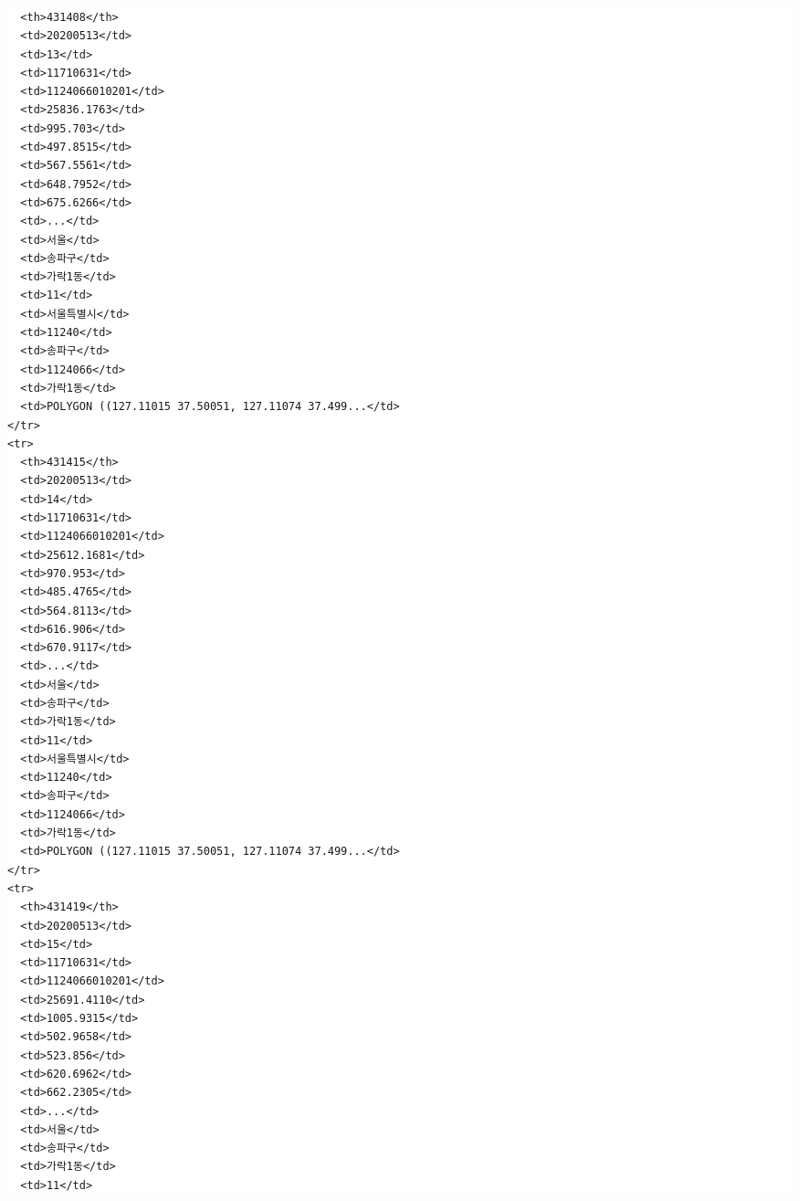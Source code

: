       <th>431408</th>
      <td>20200513</td>
      <td>13</td>
      <td>11710631</td>
      <td>1124066010201</td>
      <td>25836.1763</td>
      <td>995.703</td>
      <td>497.8515</td>
      <td>567.5561</td>
      <td>648.7952</td>
      <td>675.6266</td>
      <td>...</td>
      <td>서울</td>
      <td>송파구</td>
      <td>가락1동</td>
      <td>11</td>
      <td>서울특별시</td>
      <td>11240</td>
      <td>송파구</td>
      <td>1124066</td>
      <td>가락1동</td>
      <td>POLYGON ((127.11015 37.50051, 127.11074 37.499...</td>
    </tr>
    <tr>
      <th>431415</th>
      <td>20200513</td>
      <td>14</td>
      <td>11710631</td>
      <td>1124066010201</td>
      <td>25612.1681</td>
      <td>970.953</td>
      <td>485.4765</td>
      <td>564.8113</td>
      <td>616.906</td>
      <td>670.9117</td>
      <td>...</td>
      <td>서울</td>
      <td>송파구</td>
      <td>가락1동</td>
      <td>11</td>
      <td>서울특별시</td>
      <td>11240</td>
      <td>송파구</td>
      <td>1124066</td>
      <td>가락1동</td>
      <td>POLYGON ((127.11015 37.50051, 127.11074 37.499...</td>
    </tr>
    <tr>
      <th>431419</th>
      <td>20200513</td>
      <td>15</td>
      <td>11710631</td>
      <td>1124066010201</td>
      <td>25691.4110</td>
      <td>1005.9315</td>
      <td>502.9658</td>
      <td>523.856</td>
      <td>620.6962</td>
      <td>662.2305</td>
      <td>...</td>
      <td>서울</td>
      <td>송파구</td>
      <td>가락1동</td>
      <td>11</td>
